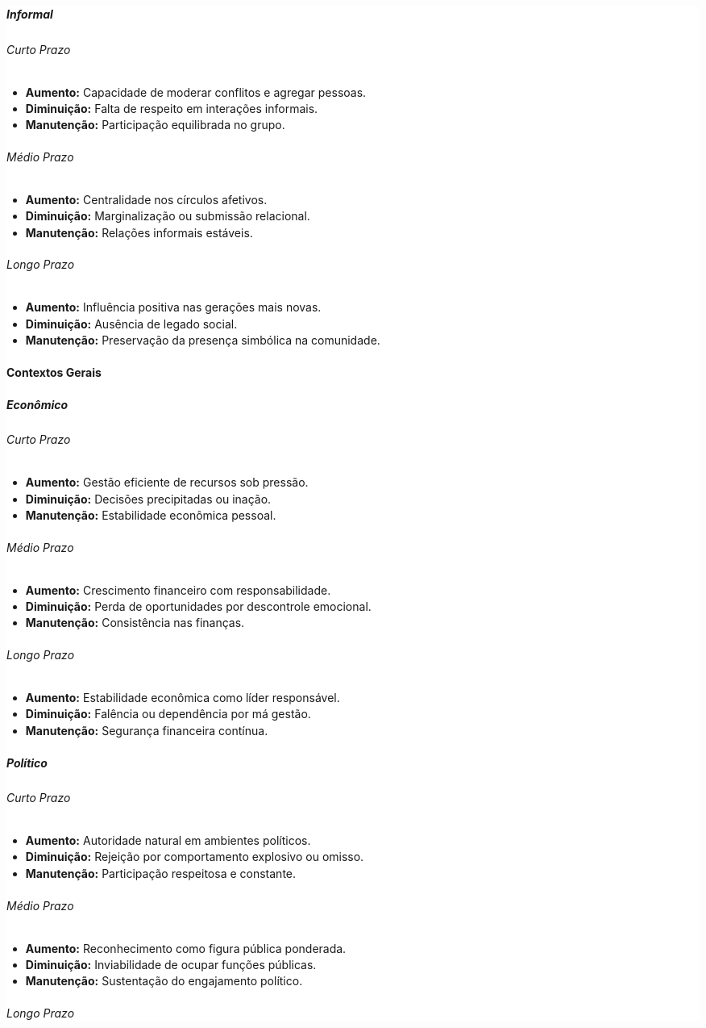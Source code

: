 ##### Informal

###### Curto Prazo

* **Aumento:** Capacidade de moderar conflitos e agregar pessoas.
* **Diminuição:** Falta de respeito em interações informais.
* **Manutenção:** Participação equilibrada no grupo.

###### Médio Prazo

* **Aumento:** Centralidade nos círculos afetivos.
* **Diminuição:** Marginalização ou submissão relacional.
* **Manutenção:** Relações informais estáveis.

###### Longo Prazo

* **Aumento:** Influência positiva nas gerações mais novas.
* **Diminuição:** Ausência de legado social.
* **Manutenção:** Preservação da presença simbólica na comunidade.

#### Contextos Gerais

##### Econômico

###### Curto Prazo

* **Aumento:** Gestão eficiente de recursos sob pressão.
* **Diminuição:** Decisões precipitadas ou inação.
* **Manutenção:** Estabilidade econômica pessoal.

###### Médio Prazo

* **Aumento:** Crescimento financeiro com responsabilidade.
* **Diminuição:** Perda de oportunidades por descontrole emocional.
* **Manutenção:** Consistência nas finanças.

###### Longo Prazo

* **Aumento:** Estabilidade econômica como líder responsável.
* **Diminuição:** Falência ou dependência por má gestão.
* **Manutenção:** Segurança financeira contínua.

##### Político

###### Curto Prazo

* **Aumento:** Autoridade natural em ambientes políticos.
* **Diminuição:** Rejeição por comportamento explosivo ou omisso.
* **Manutenção:** Participação respeitosa e constante.

###### Médio Prazo

* **Aumento:** Reconhecimento como figura pública ponderada.
* **Diminuição:** Inviabilidade de ocupar funções públicas.
* **Manutenção:** Sustentação do engajamento político.

###### Longo Prazo
